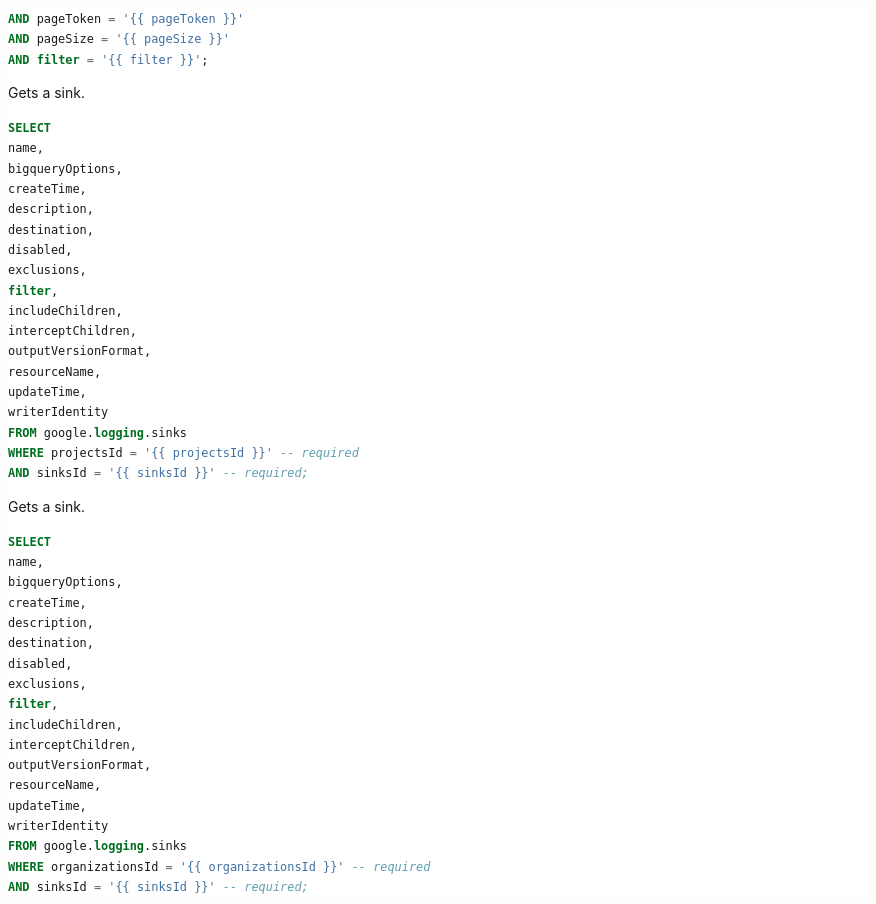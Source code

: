 ```sql
AND pageToken = '{{ pageToken }}'
AND pageSize = '{{ pageSize }}'
AND filter = '{{ filter }}';
```
</TabItem>
<TabItem value="projects_sinks_get">

Gets a sink.

```sql
SELECT
name,
bigqueryOptions,
createTime,
description,
destination,
disabled,
exclusions,
filter,
includeChildren,
interceptChildren,
outputVersionFormat,
resourceName,
updateTime,
writerIdentity
FROM google.logging.sinks
WHERE projectsId = '{{ projectsId }}' -- required
AND sinksId = '{{ sinksId }}' -- required;
```
</TabItem>
<TabItem value="organizations_sinks_get">

Gets a sink.

```sql
SELECT
name,
bigqueryOptions,
createTime,
description,
destination,
disabled,
exclusions,
filter,
includeChildren,
interceptChildren,
outputVersionFormat,
resourceName,
updateTime,
writerIdentity
FROM google.logging.sinks
WHERE organizationsId = '{{ organizationsId }}' -- required
AND sinksId = '{{ sinksId }}' -- required;
```
</TabItem>
<TabItem value="folders_sinks_get">
